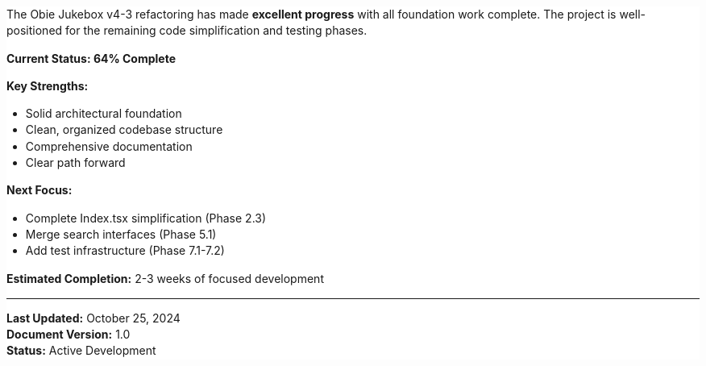 The Obie Jukebox v4-3 refactoring has made **excellent progress** with all foundation work complete. The project is well-positioned for the remaining code simplification and testing phases.

**Current Status: 64% Complete**

**Key Strengths:**
- Solid architectural foundation
- Clean, organized codebase structure
- Comprehensive documentation
- Clear path forward

**Next Focus:**
- Complete Index.tsx simplification (Phase 2.3)
- Merge search interfaces (Phase 5.1)
- Add test infrastructure (Phase 7.1-7.2)

**Estimated Completion:** 2-3 weeks of focused development

---

**Last Updated:** October 25, 2024  
**Document Version:** 1.0  
**Status:** Active Development
